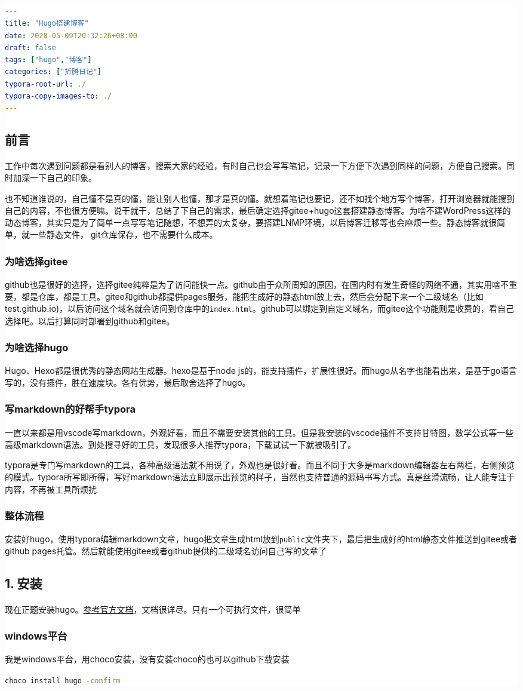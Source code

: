```yaml
---
title: "Hugo搭建博客"
date: 2020-05-09T20:32:26+08:00
draft: false
tags: ["hugo","博客"]
categories: ["折腾日记"]
typora-root-url: ./
typora-copy-images-to: ./
---
```


## 前言

工作中每次遇到问题都是看别人的博客，搜索大家的经验，有时自己也会写写笔记，记录一下方便下次遇到同样的问题，方便自己搜索。同时加深一下自己的印象。

也不知道谁说的，自己懂不是真的懂，能让别人也懂，那才是真的懂。就想着笔记也要记，还不如找个地方写个博客，打开浏览器就能搜到自己的内容，不也很方便嘛。说干就干，总结了下自己的需求，最后确定选择gitee+hugo这套搭建静态博客。为啥不建WordPress这样的动态博客，其实只是为了简单一点写写笔记随想，不想弄的太复杂，要搭建LNMP环境，以后博客迁移等也会麻烦一些。静态博客就很简单，就一些静态文件， git仓库保存，也不需要什么成本。

### 为啥选择gitee

github也是很好的选择，选择gitee纯粹是为了访问能快一点。github由于众所周知的原因，在国内时有发生奇怪的网络不通，其实用啥不重要，都是仓库，都是工具。gitee和github都提供pages服务，能把生成好的静态html放上去，然后会分配下来一个二级域名（比如test.github.io)，以后访问这个域名就会访问到仓库中的`index.html`。github可以绑定到自定义域名，而gitee这个功能则是收费的，看自己选择吧。以后打算同时部署到github和gitee。

### 为啥选择hugo

Hugo、Hexo都是很优秀的静态网站生成器。hexo是基于node js的，能支持插件，扩展性很好。而hugo从名字也能看出来，是基于go语言写的，没有插件，胜在速度块。各有优势，最后取舍选择了hugo。

### 写markdown的好帮手typora

一直以来都是用vscode写markdown，外观好看，而且不需要安装其他的工具。但是我安装的vscode插件不支持甘特图，数学公式等一些高级markdown语法。到处搜寻好的工具，发现很多人推荐typora，下载试试一下就被吸引了。

typora是专门写markdown的工具，各种高级语法就不用说了，外观也是很好看。而且不同于大多是markdown编辑器左右两栏，右侧预览的模式。typora所写即所得，写好markdown语法立即展示出预览的样子，当然也支持普通的源码书写方式。真是丝滑流畅，让人能专注于内容，不再被工具所烦扰

### 整体流程

安装好hugo，使用typora编辑markdown文章，hugo把文章生成html放到`public`文件夹下，最后把生成好的html静态文件推送到gitee或者github pages托管。然后就能使用gitee或者github提供的二级域名访问自己写的文章了

## 1. 安装

现在正题安装hugo。[参考官方文档](https://gohugo.io/getting-started/installing/)，文档很详尽。只有一个可执行文件，很简单

### windows平台

我是windows平台，用choco安装，没有安装choco的也可以github下载安装

```cmd
choco install hugo -confirm
```
